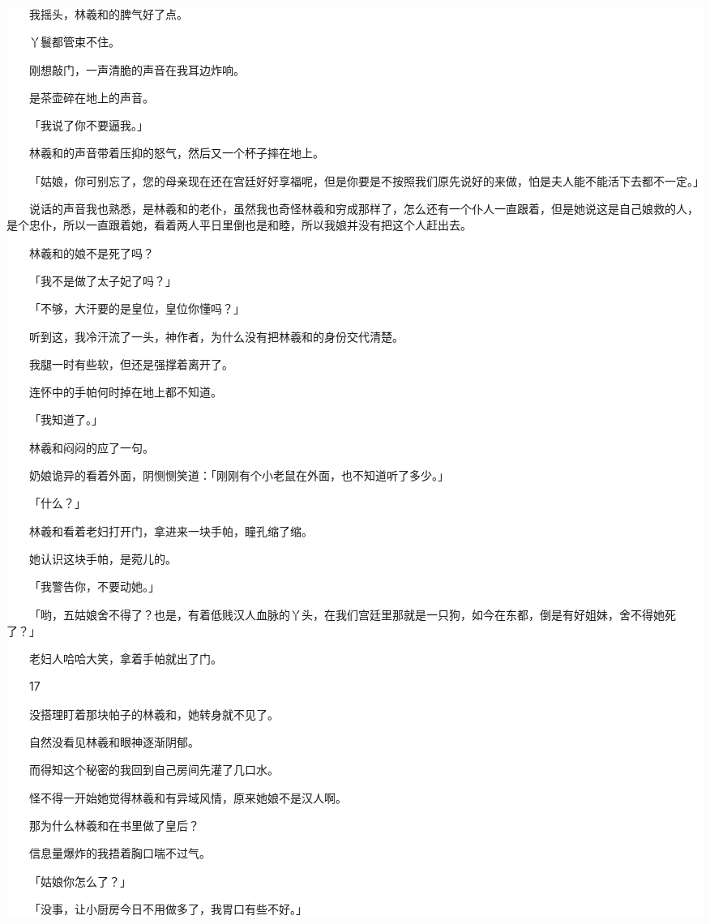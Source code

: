 &emsp;&emsp;我摇头，林羲和的脾气好了点。  
  
&emsp;&emsp;丫鬟都管束不住。  
  
&emsp;&emsp;刚想敲门，一声清脆的声音在我耳边炸响。  
  
&emsp;&emsp;是茶壶碎在地上的声音。  
  
&emsp;&emsp;「我说了你不要逼我。」  
  
&emsp;&emsp;林羲和的声音带着压抑的怒气，然后又一个杯子摔在地上。  
  
&emsp;&emsp;「姑娘，你可别忘了，您的母亲现在还在宫廷好好享福呢，但是你要是不按照我们原先说好的来做，怕是夫人能不能活下去都不一定。」  
  
&emsp;&emsp;说话的声音我也熟悉，是林羲和的老仆，虽然我也奇怪林羲和穷成那样了，怎么还有一个仆人一直跟着，但是她说这是自己娘救的人，是个忠仆，所以一直跟着她，看着两人平日里倒也是和睦，所以我娘并没有把这个人赶出去。  
  
&emsp;&emsp;林羲和的娘不是死了吗？  
  
&emsp;&emsp;「我不是做了太子妃了吗？」  
  
&emsp;&emsp;「不够，大汗要的是皇位，皇位你懂吗？」  
  
&emsp;&emsp;听到这，我冷汗流了一头，神作者，为什么没有把林羲和的身份交代清楚。  
  
&emsp;&emsp;我腿一时有些软，但还是强撑着离开了。  
  
&emsp;&emsp;连怀中的手帕何时掉在地上都不知道。  
  
&emsp;&emsp;「我知道了。」  
  
&emsp;&emsp;林羲和闷闷的应了一句。  
  
&emsp;&emsp;奶娘诡异的看着外面，阴恻恻笑道：「刚刚有个小老鼠在外面，也不知道听了多少。」  
  
&emsp;&emsp;「什么？」  
  
&emsp;&emsp;林羲和看着老妇打开门，拿进来一块手帕，瞳孔缩了缩。  
  
&emsp;&emsp;她认识这块手帕，是菀儿的。  
  
&emsp;&emsp;「我警告你，不要动她。」  
  
&emsp;&emsp;「哟，五姑娘舍不得了？也是，有着低贱汉人血脉的丫头，在我们宫廷里那就是一只狗，如今在东都，倒是有好姐妹，舍不得她死了？」  
  
&emsp;&emsp;老妇人哈哈大笑，拿着手帕就出了门。  
  
&emsp;&emsp;17  
  
&emsp;&emsp;没搭理盯着那块帕子的林羲和，她转身就不见了。  
  
&emsp;&emsp;自然没看见林羲和眼神逐渐阴郁。  
  
&emsp;&emsp;而得知这个秘密的我回到自己房间先灌了几口水。  
  
&emsp;&emsp;怪不得一开始她觉得林羲和有异域风情，原来她娘不是汉人啊。  
  
&emsp;&emsp;那为什么林羲和在书里做了皇后？  
  
&emsp;&emsp;信息量爆炸的我捂着胸口喘不过气。  
  
&emsp;&emsp;「姑娘你怎么了？」  
  
&emsp;&emsp;「没事，让小厨房今日不用做多了，我胃口有些不好。」  
  